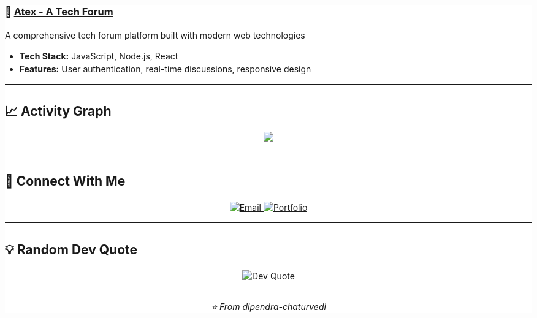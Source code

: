 ### 🌟 [Atex - A Tech Forum](https://github.com/dipendra-chaturvedi/Atex)
A comprehensive tech forum platform built with modern web technologies
- **Tech Stack:** JavaScript, Node.js, React
- **Features:** User authentication, real-time discussions, responsive design



---

## 📈 Activity Graph
<div align="center">
  <img src="https://github-readme-activity-graph.vercel.app/graph?username=dipendra-chaturvedi&theme=react-dark&bg_color=20232a&hide_border=true" width="100%"/>
</div>

---

## 🤝 Connect With Me

<p align="center">
  <a href="mailto:dipendra2k23@gmail.com">
    <img src="https://img.shields.io/badge/Email-D14836?style=for-the-badge&logo=gmail&logoColor=white" alt="Email"/>
  </a>
  <a href="https://dipendra-chaturvedi.github.io/myPortfolio/">
    <img src="https://img.shields.io/badge/Portfolio-000000?style=for-the-badge&logo=About.me&logoColor=white" alt="Portfolio"/>
  </a>
  
</p>

---

## 💡 Random Dev Quote
<div align="center">
  <img src="https://quotes-github-readme.vercel.app/api?type=horizontal&theme=radical" alt="Dev Quote"/>
</div>

---

<div align="center">
  <i>⭐️ From <a href="https://github.com/dipendra-chaturvedi">dipendra-chaturvedi</a></i>
</div>
